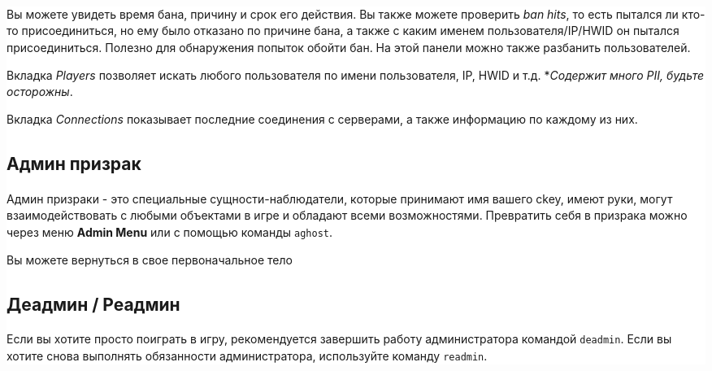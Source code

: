 Вы можете увидеть время бана, причину и срок его действия. Вы также можете проверить *ban hits*, то есть пытался ли кто-то присоединиться, но ему было отказано по причине бана, а также с каким именем пользователя/IP/HWID он пытался присоединиться. Полезно для обнаружения попыток обойти бан. На этой панели можно также разбанить пользователей.

Вкладка *Players* позволяет искать любого пользователя по имени пользователя, IP, HWID и т.д. **Содержит много PII, будьте осторожны*.

Вкладка *Connections* показывает последние соединения с серверами, а также информацию по каждому из них.

## Админ призрак

Админ призраки - это специальные сущности-наблюдатели, которые принимают имя вашего ckey, имеют руки, могут взаимодействовать с любыми объектами в игре и обладают всеми возможностями. Превратить себя в призрака можно через меню **Admin Menu** или с помощью команды `aghost`.

Вы можете вернуться в свое первоначальное тело

## Деадмин / Реадмин

Если вы хотите просто поиграть в игру, рекомендуется завершить работу администратора командой `deadmin`. Если вы хотите снова выполнять обязанности администратора, используйте команду `readmin`.